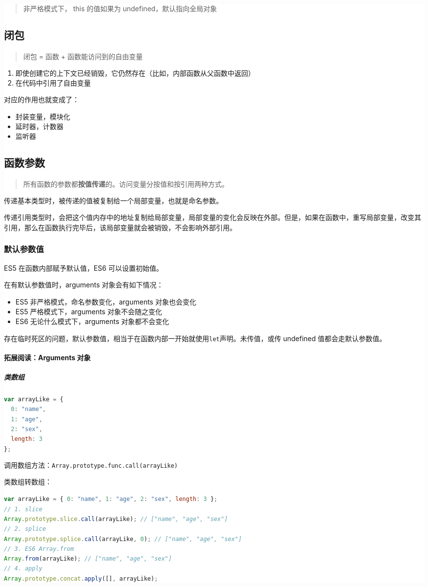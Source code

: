 > 非严格模式下， this 的值如果为 undefined，默认指向全局对象

## 闭包

> 闭包 = 函数 + 函数能访问到的自由变量

1. 即使创建它的上下文已经销毁，它仍然存在（比如，内部函数从父函数中返回）
2. 在代码中引用了自由变量

对应的作用也就变成了：

- 封装变量，模块化
- 延时器，计数器
- 监听器

## 函数参数

> 所有函数的参数都**按值传递**的。访问变量分按值和按引用两种方式。

传递基本类型时，被传递的值被复制给一个局部变量，也就是命名参数。

传递引用类型时，会把这个值内存中的地址复制给局部变量，局部变量的变化会反映在外部。但是，如果在函数中，重写局部变量，改变其引用，那么在函数执行完毕后，该局部变量就会被销毁，不会影响外部引用。

### 默认参数值

ES5 在函数内部赋予默认值，ES6 可以设置初始值。

在有默认参数值时，arguments 对象会有如下情况：

- ES5 非严格模式，命名参数变化，arguments 对象也会变化
- ES5 严格模式下，arguments 对象不会随之变化
- ES6 无论什么模式下，arguments 对象都不会变化

存在临时死区的问题，默认参数值，相当于在函数内部一开始就使用`let`声明。未传值，或传 undefined 值都会走默认参数值。

#### 拓展阅读：Arguments 对象

##### 类数组

```js
var arrayLike = {
  0: "name",
  1: "age",
  2: "sex",
  length: 3
};
```

调用数组方法：`Array.prototype.func.call(arrayLike)`

类数组转数组：

```js
var arrayLike = { 0: "name", 1: "age", 2: "sex", length: 3 };
// 1. slice
Array.prototype.slice.call(arrayLike); // ["name", "age", "sex"]
// 2. splice
Array.prototype.splice.call(arrayLike, 0); // ["name", "age", "sex"]
// 3. ES6 Array.from
Array.from(arrayLike); // ["name", "age", "sex"]
// 4. apply
Array.prototype.concat.apply([], arrayLike);
```
